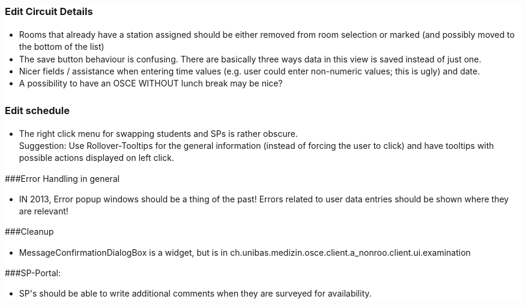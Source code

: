 ### Edit Circuit Details
  * Rooms that already have a station assigned should be either removed from 
    room selection or marked (and possibly moved to the bottom of the list)
  * The save button behaviour is confusing. There are basically three ways data
    in this view is saved instead of just one.
  * Nicer fields / assistance when entering time values (e.g. user could enter
    non-numeric values; this is ugly) and date.
  * A possibility to have an OSCE WITHOUT lunch break may be nice?
  
### Edit schedule
  * The right click menu for swapping students and SPs is rather obscure.  
    Suggestion: Use Rollover-Tooltips for the general information (instead of
    forcing the user to click) and have tooltips with possible actions displayed
    on left click.
	
###Error Handling in general
  * IN 2013, Error popup windows should be a thing of the past! Errors related
    to user data entries should be shown where they are relevant!
	
###Cleanup
  * MessageConfirmationDialogBox is a widget, but is in 
    ch.unibas.medizin.osce.client.a_nonroo.client.ui.examination
	
###SP-Portal:
  * SP's should be able to write additional comments when they are surveyed for
    availability.

[1]: http://en.wikipedia.org/wiki/Objective_structured_clinical_examination
[2]: http://medizin.unibas.ch/
[3]: https://github.com/nikotsunami/osma-dmz
[4]: http://www.osce-manager.com
